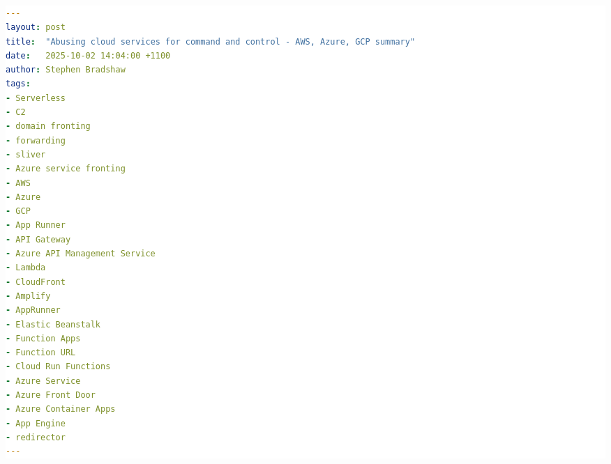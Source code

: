 ```yaml
---
layout: post
title:  "Abusing cloud services for command and control - AWS, Azure, GCP summary"
date:   2025-10-02 14:04:00 +1100
author: Stephen Bradshaw
tags:
- Serverless
- C2
- domain fronting
- forwarding
- sliver
- Azure service fronting
- AWS
- Azure
- GCP
- App Runner
- API Gateway
- Azure API Management Service
- Lambda
- CloudFront
- Amplify
- AppRunner
- Elastic Beanstalk
- Function Apps
- Function URL
- Cloud Run Functions
- Azure Service 
- Azure Front Door
- Azure Container Apps
- App Engine
- redirector
---
```


<p align="center">